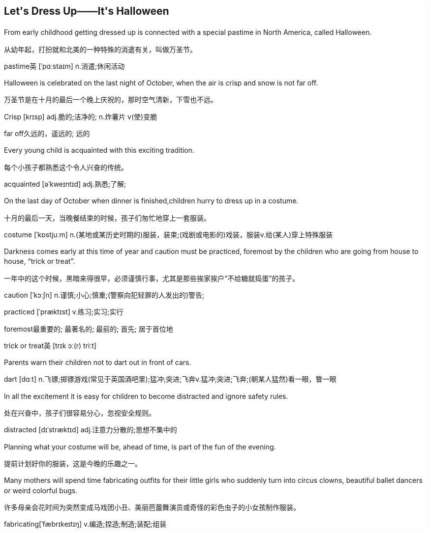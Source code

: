 ## **Let's Dress Up——It's Halloween**

From early childhood getting dressed up is connected with a special pastime in North America, called Halloween.

从幼年起，打扮就和北美的一种特殊的消遣有关，叫做万圣节。

pastime英 [ˈpɑːstaɪm] n.消遣;休闲活动

Halloween is celebrated on the last night of October, when the air is crisp and snow is not far off.

万圣节是在十月的最后一个晚上庆祝的，那时空气清新，下雪也不远。

Crisp [krɪsp] adj.脆的;洁净的; n.炸薯片 v(使)变脆

far off久远的，遥远的; 远的

Every young child is acquainted with this exciting tradition.

每个小孩子都熟悉这个令人兴奋的传统。

acquainted [əˈkweɪntɪd] adj.熟悉;了解;

On the last day of October when dinner is finished,children hurry to dress up in a costume.

十月的最后一天，当晚餐结束的时候，孩子们匆忙地穿上一套服装。

costume [ˈkɒstjuːm] n.(某地或某历史时期的)服装，装束;(戏剧或电影的)戏装，服装v.给(某人)穿上特殊服装

Darkness comes early at this time of year and caution must be practiced, foremost by the children who are going from house to house, “trick or treat”.

一年中的这个时候，黑暗来得很早，必须谨慎行事，尤其是那些挨家挨户“不给糖就捣蛋”的孩子。

caution [ˈkɔːʃn] n.谨慎;小心;慎重;(警察向犯轻罪的人发出的)警告;

practiced [ˈpræktɪst] v.练习;实习;实行

foremost最重要的; 最著名的; 最前的; 首先; 居于首位地

trick or treat英 [trɪk ɔː(r) triːt]

Parents warn their children not to dart out in front of cars.

dart [dɑːt] n.飞镖;掷镖游戏(常见于英国酒吧里);猛冲;突进;飞奔v.猛冲;突进;飞奔;(朝某人猛然)看一眼，瞥一眼

In all the excitement it is easy for children to become distracted and ignore safety rules.

处在兴奋中，孩子们很容易分心，忽视安全规则。

distracted [dɪˈstræktɪd] adj.注意力分散的;思想不集中的

Planning what your costume will be, ahead of time, is part of the fun of the evening.

提前计划好你的服装，这是今晚的乐趣之一。

Many mothers will spend time fabricating outfits for their little girls who suddenly turn into circus clowns, beautiful ballet dancers or weird colorful bugs.

许多母亲会花时间为突然变成马戏团小丑、美丽芭蕾舞演员或奇怪的彩色虫子的小女孩制作服装。

fabricating[ˈfæbrɪkeɪtɪŋ] v.编造;捏造;制造;装配;组装
